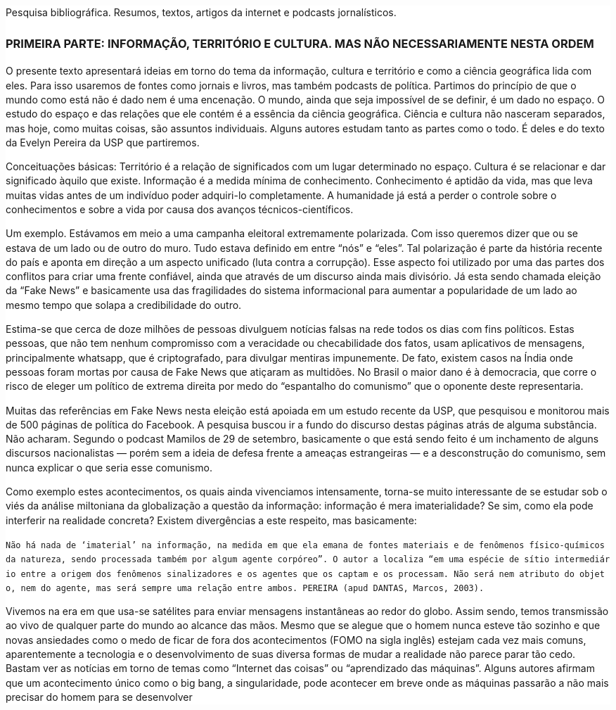 Pesquisa bibliográfica. Resumos, textos, artigos da internet e podcasts jornalísticos.
### PRIMEIRA PARTE: INFORMAÇÃO, TERRITÓRIO E CULTURA. MAS NÃO NECESSARIAMENTE NESTA ORDEM

O presente texto apresentará ideias em torno do tema da informação, cultura e território e como a ciência geográfica lida com eles. Para isso usaremos de fontes como jornais e livros, mas também podcasts de política. Partimos do princípio de que o mundo como está não é dado nem é uma encenação. O mundo, ainda que seja impossível de se definir, é um dado no espaço. O estudo do espaço e das relações que ele contém é a essência da ciência geográfica. Ciência e cultura não nasceram separados, mas hoje, como muitas coisas, são assuntos individuais. Alguns autores estudam tanto as partes como o todo. É deles e do texto da Evelyn Pereira da USP que partiremos.

Conceituações básicas: Território é a relação de significados com um lugar determinado no espaço. Cultura é se relacionar e dar significado àquilo que existe. Informação é a medida mínima de conhecimento. Conhecimento é aptidão da vida, mas que leva muitas vidas antes de um indivíduo poder adquiri-lo completamente. A humanidade já está a perder o controle sobre o conhecimentos e sobre a vida por causa dos avanços técnicos-científicos.

Um exemplo. Estávamos em meio a uma campanha eleitoral extremamente polarizada. Com isso queremos dizer que ou se estava de um lado ou de outro do muro. Tudo estava definido em entre “nós” e “eles”. Tal polarização é parte da história recente do país e aponta em direção a um aspecto unificado (luta contra a corrupção). Esse aspecto foi utilizado por uma das partes dos conflitos para criar uma frente confiável, ainda que através de um discurso ainda mais divisório. Já esta sendo chamada eleição da “Fake News” e basicamente usa das fragilidades do sistema informacional para aumentar a popularidade de um lado ao mesmo tempo que solapa a credibilidade do outro.

Estima-se que cerca de doze milhões de pessoas divulguem notícias falsas na rede todos os dias com fins políticos. Estas pessoas, que não tem nenhum compromisso com a veracidade ou checabilidade dos fatos, usam aplicativos de mensagens, principalmente whatsapp, que é criptografado, para divulgar mentiras impunemente. De fato, existem casos na Índia onde pessoas foram mortas por causa de Fake News que atiçaram as multidões. No Brasil o maior dano é à democracia, que corre o risco de eleger um político de extrema direita por medo do “espantalho do comunismo” que o oponente deste representaria.

Muitas das referências em Fake News nesta eleição está apoiada em um estudo recente da USP, que pesquisou e monitorou mais de 500 páginas de política do Facebook. A pesquisa buscou ir a fundo do discurso destas páginas atrás de alguma substância. Não acharam. Segundo o podcast Mamilos de 29 de setembro, basicamente o que está sendo feito é um inchamento de alguns discursos nacionalistas — porém sem a ideia de defesa frente a ameaças estrangeiras — e a desconstrução do comunismo, sem nunca explicar o que seria esse comunismo.

Como exemplo estes acontecimentos, os quais ainda vivenciamos intensamente, torna-se muito interessante de se estudar sob o viés da análise miltoniana da globalização a questão da informação: informação é mera imaterialidade? Se sim, como ela pode interferir na realidade concreta? Existem divergências a este respeito, mas basicamente:

    Não há nada de ‘imaterial’ na informação, na medida em que ela emana de fontes materiais e de fenômenos físico-químicos da natureza, sendo processada também por algum agente corpóreo”. O autor a localiza “em uma espécie de sítio intermediário entre a origem dos fenômenos sinalizadores e os agentes que os captam e os processam. Não será nem atributo do objeto, nem do agente, mas será sempre uma relação entre ambos. PEREIRA (apud DANTAS, Marcos, 2003).

Vivemos na era em que usa-se satélites para enviar mensagens instantâneas ao redor do globo. Assim sendo, temos transmissão ao vivo de qualquer parte do mundo ao alcance das mãos. Mesmo que se alegue que o homem nunca esteve tão sozinho e que novas ansiedades como o medo de ficar de fora dos acontecimentos (FOMO na sigla inglês) estejam cada vez mais comuns, aparentemente a tecnologia e o desenvolvimento de suas diversa formas de mudar a realidade não parece parar tão cedo. Bastam ver as notícias em torno de temas como “Internet das coisas” ou “aprendizado das máquinas”. Alguns autores afirmam que um acontecimento único como o big bang, a singularidade, pode acontecer em breve onde as máquinas passarão a não mais precisar do homem para se desenvolver
